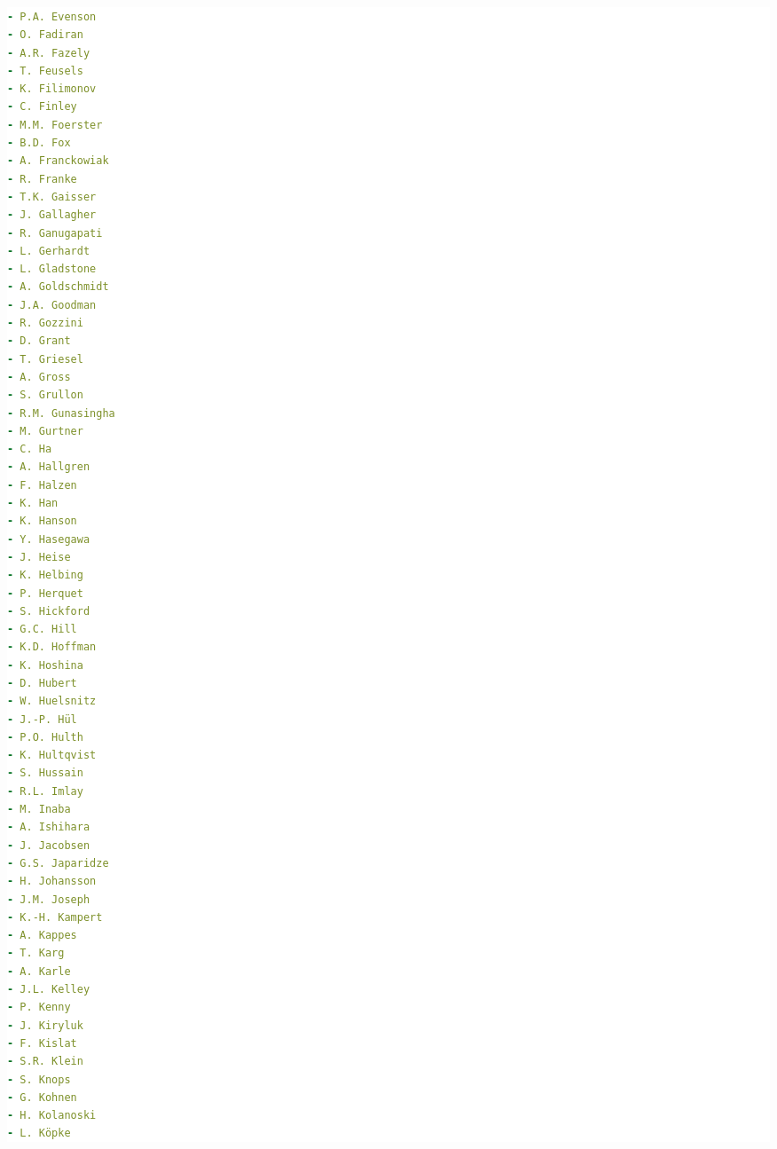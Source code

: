 ```yaml
- P.A. Evenson
- O. Fadiran
- A.R. Fazely
- T. Feusels
- K. Filimonov
- C. Finley
- M.M. Foerster
- B.D. Fox
- A. Franckowiak
- R. Franke
- T.K. Gaisser
- J. Gallagher
- R. Ganugapati
- L. Gerhardt
- L. Gladstone
- A. Goldschmidt
- J.A. Goodman
- R. Gozzini
- D. Grant
- T. Griesel
- A. Gross
- S. Grullon
- R.M. Gunasingha
- M. Gurtner
- C. Ha
- A. Hallgren
- F. Halzen
- K. Han
- K. Hanson
- Y. Hasegawa
- J. Heise
- K. Helbing
- P. Herquet
- S. Hickford
- G.C. Hill
- K.D. Hoffman
- K. Hoshina
- D. Hubert
- W. Huelsnitz
- J.-P. Hül
- P.O. Hulth
- K. Hultqvist
- S. Hussain
- R.L. Imlay
- M. Inaba
- A. Ishihara
- J. Jacobsen
- G.S. Japaridze
- H. Johansson
- J.M. Joseph
- K.-H. Kampert
- A. Kappes
- T. Karg
- A. Karle
- J.L. Kelley
- P. Kenny
- J. Kiryluk
- F. Kislat
- S.R. Klein
- S. Knops
- G. Kohnen
- H. Kolanoski
- L. Köpke
```